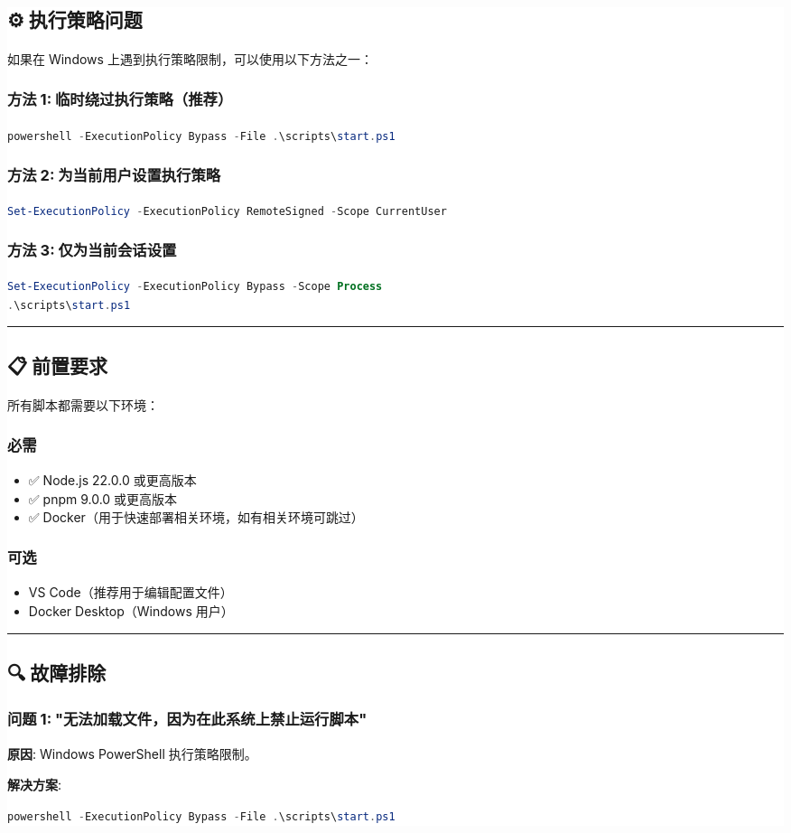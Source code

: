 ## ⚙️ 执行策略问题

如果在 Windows 上遇到执行策略限制，可以使用以下方法之一：

### 方法 1: 临时绕过执行策略（推荐）

```powershell
powershell -ExecutionPolicy Bypass -File .\scripts\start.ps1
```

### 方法 2: 为当前用户设置执行策略

```powershell
Set-ExecutionPolicy -ExecutionPolicy RemoteSigned -Scope CurrentUser
```

### 方法 3: 仅为当前会话设置

```powershell
Set-ExecutionPolicy -ExecutionPolicy Bypass -Scope Process
.\scripts\start.ps1
```

---

## 📋 前置要求

所有脚本都需要以下环境：

### 必需

- ✅ Node.js 22.0.0 或更高版本
- ✅ pnpm 9.0.0 或更高版本
- ✅ Docker（用于快速部署相关环境，如有相关环境可跳过）

### 可选

- VS Code（推荐用于编辑配置文件）
- Docker Desktop（Windows 用户）

---

## 🔍 故障排除

### 问题 1: "无法加载文件，因为在此系统上禁止运行脚本"

**原因**: Windows PowerShell 执行策略限制。

**解决方案**:

```powershell
powershell -ExecutionPolicy Bypass -File .\scripts\start.ps1
```
